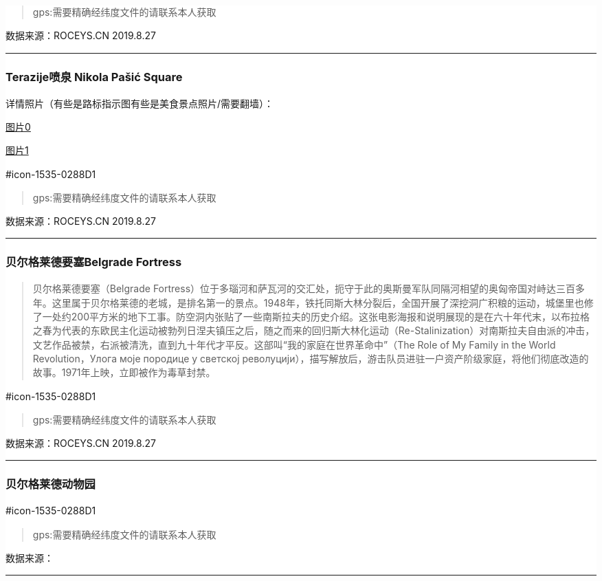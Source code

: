> gps:需要精确经纬度文件的请联系本人获取

数据来源：ROCEYS.CN 2019.8.27

***

### Terazije喷泉 Nikola Pašić Square

> 

详情照片（有些是路标指示图有些是美食景点照片/需要翻墙）：


[图片0](https://lh5.googleusercontent.com/proxy/JIEoqRACNxM4m3LS5bajpV3_8NQMH4J6v4q0WBrxu7De4GybdL6SuVuv4AbpPNdm_X6Y0Fcfrkh_fYNy2vsC2OEBhPMpGKZxAYIwVnpYJ0tE-etKD5xnmIWsHSuXwMFfggFEW57xfgG2pQcmxV5mk7ER3lqAuE0blQ)


[图片1](https://lh6.googleusercontent.com/proxy/BCQkUU1ePGBHbR21tC7nLK5x-oBK-5kKH_qqyacgIavBxJ7FeeUPhS2jkijDZ98xgqmDBx2dnJKwFZ1Gasn2VJ17cgh95rOTY2qSebtYSk1zTt1d3WFO-enPk5gb947TxFXjvV9Zcu51xfHFk7GVRrKda18_eM9O0ru2un3CdHg_rvkb5rhBQd0acd-FM133Iaed-YX6JBbO1mfshXqwYCGI-92u5tTPoDfvp1SF06oeVlVKi7IVefE0C23u1oJLi0JyWbCkAQDs6Rm8E1wWA8rvPrhgLJI4yHHe6nNxQILZrKMdq9Whxp4IU8EmYJf3cgNqJ7jARrmcKriHTQ_Qb3_m3rB5eKBaWoQuVVRKxnydOIGKzrOVADXpNe2rzly5u1XnRTJHenUQRA_m)


#icon-1535-0288D1

> gps:需要精确经纬度文件的请联系本人获取

数据来源：ROCEYS.CN 2019.8.27

***

### 贝尔格莱德要塞Belgrade Fortress

> 贝尔格莱德要塞（Belgrade Fortress）位于多瑙河和萨瓦河的交汇处，扼守于此的奥斯曼军队同隔河相望的奥匈帝国对峙达三百多年。这里属于贝尔格莱德的老城，是排名第一的景点。1948年，铁托同斯大林分裂后，全国开展了深挖洞广积粮的运动，城堡里也修了一处约200平方米的地下工事。防空洞内张贴了一些南斯拉夫的历史介绍。这张电影海报和说明展现的是在六十年代末，以布拉格之春为代表的东欧民主化运动被勃列日涅夫镇压之后，随之而来的回归斯大林化运动（Re-Stalinization）对南斯拉夫自由派的冲击，文艺作品被禁，右派被清洗，直到九十年代才平反。这部叫“我的家庭在世界革命中”（The Role of My Family in the World Revolution，Улога моје породице у светској револуцији），描写解放后，游击队员进驻一户资产阶级家庭，将他们彻底改造的故事。1971年上映，立即被作为毒草封禁。

#icon-1535-0288D1

> gps:需要精确经纬度文件的请联系本人获取

数据来源：ROCEYS.CN 2019.8.27

***

### 贝尔格莱德动物园

> 

#icon-1535-0288D1

> gps:需要精确经纬度文件的请联系本人获取

数据来源：

***
